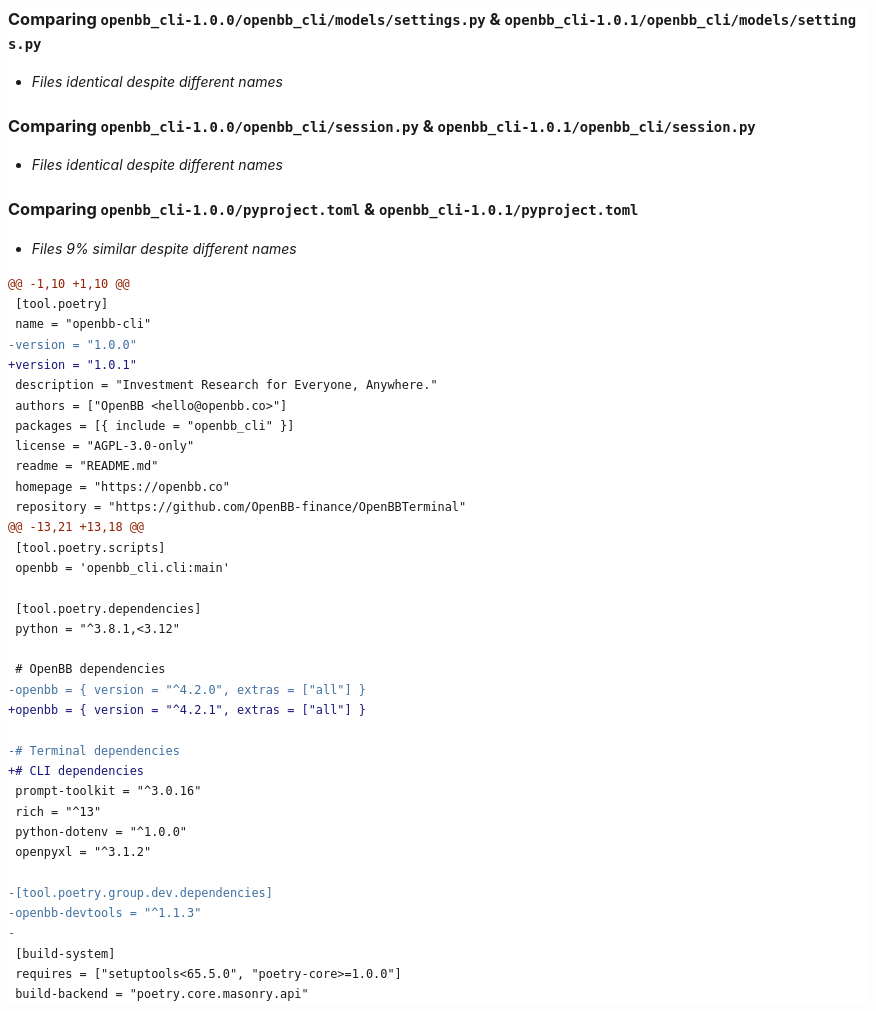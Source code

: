 ### Comparing `openbb_cli-1.0.0/openbb_cli/models/settings.py` & `openbb_cli-1.0.1/openbb_cli/models/settings.py`

 * *Files identical despite different names*

### Comparing `openbb_cli-1.0.0/openbb_cli/session.py` & `openbb_cli-1.0.1/openbb_cli/session.py`

 * *Files identical despite different names*

### Comparing `openbb_cli-1.0.0/pyproject.toml` & `openbb_cli-1.0.1/pyproject.toml`

 * *Files 9% similar despite different names*

```diff
@@ -1,10 +1,10 @@
 [tool.poetry]
 name = "openbb-cli"
-version = "1.0.0"
+version = "1.0.1"
 description = "Investment Research for Everyone, Anywhere."
 authors = ["OpenBB <hello@openbb.co>"]
 packages = [{ include = "openbb_cli" }]
 license = "AGPL-3.0-only"
 readme = "README.md"
 homepage = "https://openbb.co"
 repository = "https://github.com/OpenBB-finance/OpenBBTerminal"
@@ -13,21 +13,18 @@
 [tool.poetry.scripts]
 openbb = 'openbb_cli.cli:main'
 
 [tool.poetry.dependencies]
 python = "^3.8.1,<3.12"
 
 # OpenBB dependencies
-openbb = { version = "^4.2.0", extras = ["all"] }
+openbb = { version = "^4.2.1", extras = ["all"] }
 
-# Terminal dependencies
+# CLI dependencies
 prompt-toolkit = "^3.0.16"
 rich = "^13"
 python-dotenv = "^1.0.0"
 openpyxl = "^3.1.2"
 
-[tool.poetry.group.dev.dependencies]
-openbb-devtools = "^1.1.3"
-
 [build-system]
 requires = ["setuptools<65.5.0", "poetry-core>=1.0.0"]
 build-backend = "poetry.core.masonry.api"
```

